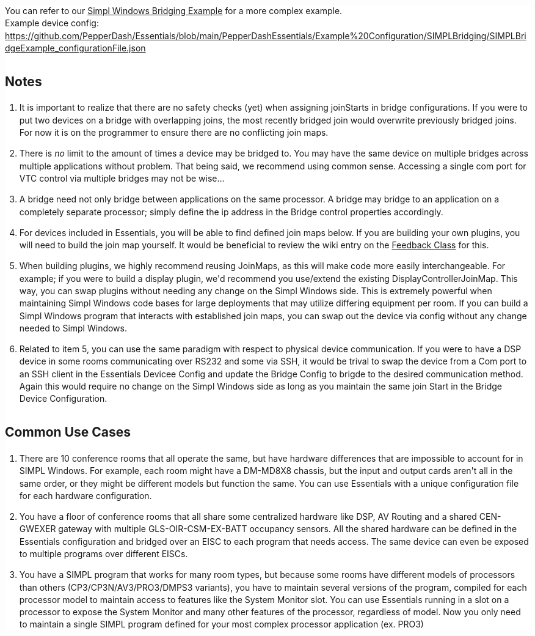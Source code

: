 You can refer to our [Simpl Windows Bridging Example](https://github.com/PepperDash/EssentialsSIMPLWindowsBridgeExample) for a more complex example.  
Example device config: <https://github.com/PepperDash/Essentials/blob/main/PepperDashEssentials/Example%20Configuration/SIMPLBridging/SIMPLBridgeExample_configurationFile.json>

## Notes

1. It is important to realize that there are no safety checks (yet) when assigning joinStarts in bridge configurations. If you were to put two devices on a bridge with overlapping joins, the most recently bridged join would overwrite previously bridged joins. For now it is on the programmer to ensure there are no conflicting join maps.

1. There is _no_ limit to the amount of times a device may be bridged to. You may have the same device on multiple bridges across multiple applications without problem. That being said, we recommend using common sense. Accessing a single com port for VTC control via multiple bridges may not be wise...

1. A bridge need not only bridge between applications on the same processor. A bridge may bridge to an application on a completely separate processor; simply define the ip address in the Bridge control properties accordingly.

1. For devices included in Essentials, you will be able to find defined join maps below. If you are building your own plugins, you will need to build the join map yourself. It would be beneficial to review the wiki entry on the [Feedback Class](~/docs/Feedback-Classes.md) for this.

1. When building plugins, we highly recommend reusing JoinMaps, as this will make code more easily interchangeable. For example; if you were to build a display plugin, we'd recommend you use/extend the existing DisplayControllerJoinMap. This way, you can swap plugins without needing any change on the Simpl Windows side. This is extremely powerful when maintaining Simpl Windows code bases for large deployments that may utilize differing equipment per room. If you can build a Simpl Windows program that interacts with established join maps, you can swap out the device via config without any change needed to Simpl Windows.

1. Related to item 5, you can use the same paradigm with respect to physical device communication. If you were to have a DSP device in some rooms communicating over RS232 and some via SSH, it would be trival to swap the device from a Com port to an SSH client in the Essentials Devicee Config and update the Bridge Config to brigde to the desired communication method. Again this would require no change on the Simpl Windows side as long as you maintain the same join Start in the Bridge Device Configuration.

## Common Use Cases

1. There are 10 conference rooms that all operate the same, but have hardware differences that are impossible to account for in SIMPL Windows. For example, each room might have a DM-MD8X8 chassis, but the input and output cards aren't all in the same order, or they might be different models but function the same. You can use Essentials with a unique configuration file for each hardware configuration.

1. You have a floor of conference rooms that all share some centralized hardware like DSP, AV Routing and a shared CEN-GWEXER gateway with multiple GLS-OIR-CSM-EX-BATT occupancy sensors. All the shared hardware can be defined in the Essentials configuration and bridged over an EISC to each program that needs access. The same device can even be exposed to multiple programs over different EISCs.

1. You have a SIMPL program that works for many room types, but because some rooms have different models of processors than others (CP3/CP3N/AV3/PRO3/DMPS3 variants), you have to maintain several versions of the program, compiled for each processor model to maintain access to features like the System Monitor slot. You can use Essentials running in a slot on a processor to expose the System Monitor and many other features of the processor, regardless of model. Now you only need to maintain a single SIMPL program defined for your most complex processor application (ex. PRO3)
